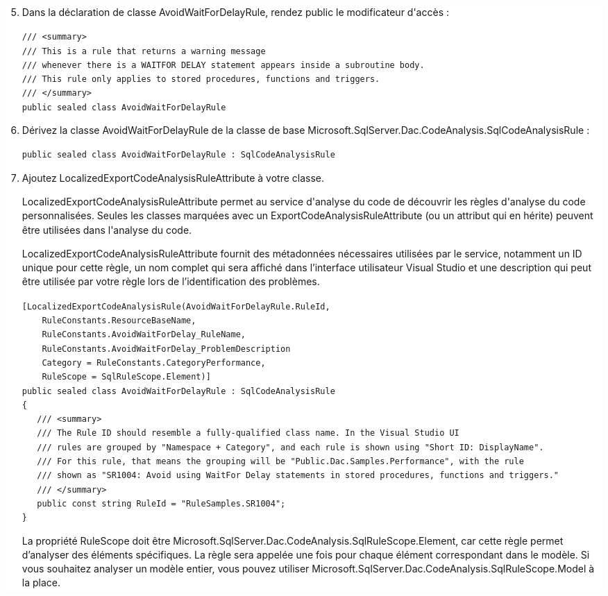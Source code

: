 5. Dans la déclaration de classe AvoidWaitForDelayRule, rendez public le modificateur d'accès :  
  
    ```  
    /// <summary>  
    /// This is a rule that returns a warning message   
    /// whenever there is a WAITFOR DELAY statement appears inside a subroutine body.  
    /// This rule only applies to stored procedures, functions and triggers.  
    /// </summary>  
    public sealed class AvoidWaitForDelayRule  
    ```  
  
6. Dérivez la classe AvoidWaitForDelayRule de la classe de base Microsoft.SqlServer.Dac.CodeAnalysis.SqlCodeAnalysisRule :  
  
    ```  
    public sealed class AvoidWaitForDelayRule : SqlCodeAnalysisRule  
    ```  
  
7. Ajoutez LocalizedExportCodeAnalysisRuleAttribute à votre classe.  
  
    LocalizedExportCodeAnalysisRuleAttribute permet au service d'analyse du code de découvrir les règles d'analyse du code personnalisées. Seules les classes marquées avec un ExportCodeAnalysisRuleAttribute (ou un attribut qui en hérite) peuvent être utilisées dans l'analyse du code.  
  
    LocalizedExportCodeAnalysisRuleAttribute fournit des métadonnées nécessaires utilisées par le service, notamment un ID unique pour cette règle, un nom complet qui sera affiché dans l’interface utilisateur Visual Studio et une description qui peut être utilisée par votre règle lors de l’identification des problèmes.  
  
    ```  
    [LocalizedExportCodeAnalysisRule(AvoidWaitForDelayRule.RuleId,  
        RuleConstants.ResourceBaseName,  
        RuleConstants.AvoidWaitForDelay_RuleName,   
        RuleConstants.AvoidWaitForDelay_ProblemDescription  
        Category = RuleConstants.CategoryPerformance,   
        RuleScope = SqlRuleScope.Element)]   
    public sealed class AvoidWaitForDelayRule : SqlCodeAnalysisRule  
    {  
       /// <summary>  
       /// The Rule ID should resemble a fully-qualified class name. In the Visual Studio UI  
       /// rules are grouped by "Namespace + Category", and each rule is shown using "Short ID: DisplayName".  
       /// For this rule, that means the grouping will be "Public.Dac.Samples.Performance", with the rule  
       /// shown as "SR1004: Avoid using WaitFor Delay statements in stored procedures, functions and triggers."  
       /// </summary>  
       public const string RuleId = "RuleSamples.SR1004";  
    }  
    ```  
  
    La propriété RuleScope doit être Microsoft.SqlServer.Dac.CodeAnalysis.SqlRuleScope.Element, car cette règle permet d’analyser des éléments spécifiques. La règle sera appelée une fois pour chaque élément correspondant dans le modèle. Si vous souhaitez analyser un modèle entier, vous pouvez utiliser Microsoft.SqlServer.Dac.CodeAnalysis.SqlRuleScope.Model à la place.  
  